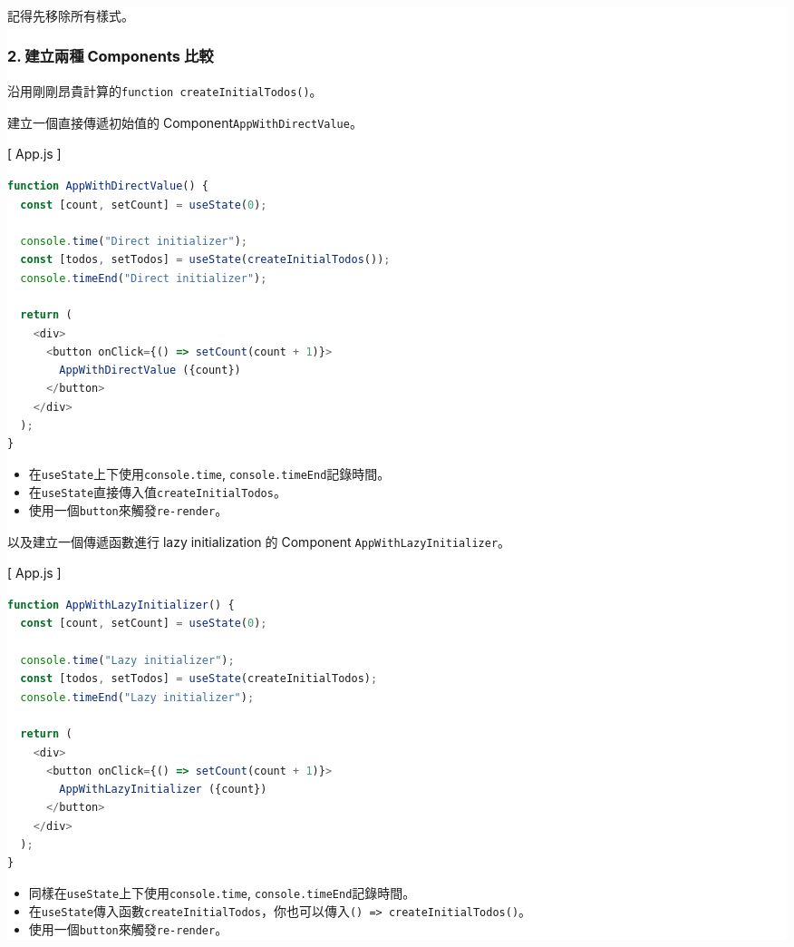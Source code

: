 記得先移除所有樣式。

### 2\. 建立兩種 Components 比較

沿用剛剛昂貴計算的`function createInitialTodos()`。

建立一個直接傳遞初始值的 Component`AppWithDirectValue`。

\[ App.js \]

```javascript
function AppWithDirectValue() {
  const [count, setCount] = useState(0);

  console.time("Direct initializer");
  const [todos, setTodos] = useState(createInitialTodos());
  console.timeEnd("Direct initializer");

  return (
    <div>
      <button onClick={() => setCount(count + 1)}>
        AppWithDirectValue ({count})
      </button>
    </div>
  );
}
```

*   在`useState`上下使用`console.time`, `console.timeEnd`記錄時間。
*   在`useState`直接傳入值`createInitialTodos`。
*   使用一個`button`來觸發`re-render`。

以及建立一個傳遞函數進行 lazy initialization 的 Component `AppWithLazyInitializer`。

\[ App.js \]

```javascript
function AppWithLazyInitializer() {
  const [count, setCount] = useState(0);

  console.time("Lazy initializer");
  const [todos, setTodos] = useState(createInitialTodos);
  console.timeEnd("Lazy initializer");

  return (
    <div>
      <button onClick={() => setCount(count + 1)}>
        AppWithLazyInitializer ({count})
      </button>
    </div>
  );
}
```

*   同樣在`useState`上下使用`console.time`, `console.timeEnd`記錄時間。
*   在`useState`傳入函數`createInitialTodos`，你也可以傳入`() => createInitialTodos()`。
*   使用一個`button`來觸發`re-render`。
